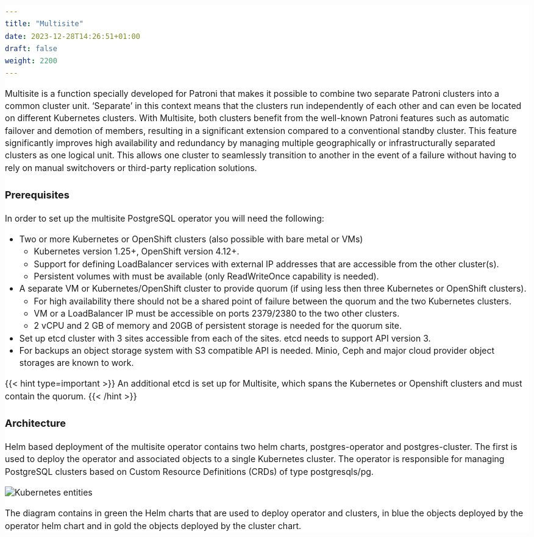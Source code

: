 ```yaml
---
title: "Multisite"
date: 2023-12-28T14:26:51+01:00
draft: false
weight: 2200
---
```

Multisite is a function specially developed for Patroni that makes it possible to combine two separate Patroni clusters into a common cluster unit. ‘Separate’ in this context means that the clusters run independently of each other and can even be located on different Kubernetes clusters.
With Multisite, both clusters benefit from the well-known Patroni features such as automatic failover and demotion of members, resulting in a significant extension compared to a conventional standby cluster.
This feature significantly improves high availability and redundancy by managing multiple geographically or infrastructurally separated clusters as one logical unit. This allows one cluster to seamlessly transition to another in the event of a failure without having to rely on manual switchovers or third-party replication solutions.

### Prerequisites

In order to set up the multisite PostgreSQL operator you will need the following:

- Two or more Kubernetes or OpenShift clusters (also possible with bare metal or VMs)
  - Kubernetes version 1.25+, OpenShift version 4.12+.
  - Support for defining LoadBalancer services with external IP addresses that are accessible from the other cluster(s).
  - Persistent volumes with must be available (only ReadWriteOnce capability is needed).
- A separate VM or Kubernetes/OpenShift cluster to provide quorum (if using less then three Kubernetes or OpenShift clusters).
  - For high availability there should not be a shared point of failure between the quorum and the two Kubernetes clusters.
  - VM or a LoadBalancer IP must be accessible on ports 2379/2380 to the two other clusters.
  - 2 vCPU and 2 GB of memory and 20GB of persistent storage is needed for the quorum site.
- Set up etcd cluster with 3 sites accessible from each of the sites. etcd needs to support API version 3.
- For backups an object storage system with S3 compatible API is needed. Minio, Ceph and major cloud provider object storages are known to work.

{{< hint type=important >}} An additional etcd is set up for Multisite, which spans the Kubernetes or Openshift clusters and must contain the quorum. {{< /hint >}}


### Architecture
Helm based deployment of the multisite operator contains two helm charts, postgres-operator and postgres-cluster. The first is used to deploy the operator and associated objects to a single Kubernetes cluster. The operator is responsible for managing PostgreSQL clusters based on Custom Resource Definitions (CRDs) of type postgresqls/pg.

![Kubernetes entities](/CYBERTEC-pg-operator/images/k8s-entities.png)

The diagram contains in green the Helm charts that are used to deploy operator and clusters, in blue the objects
deployed by the operator helm chart and in gold the objects deployed by the cluster chart.
